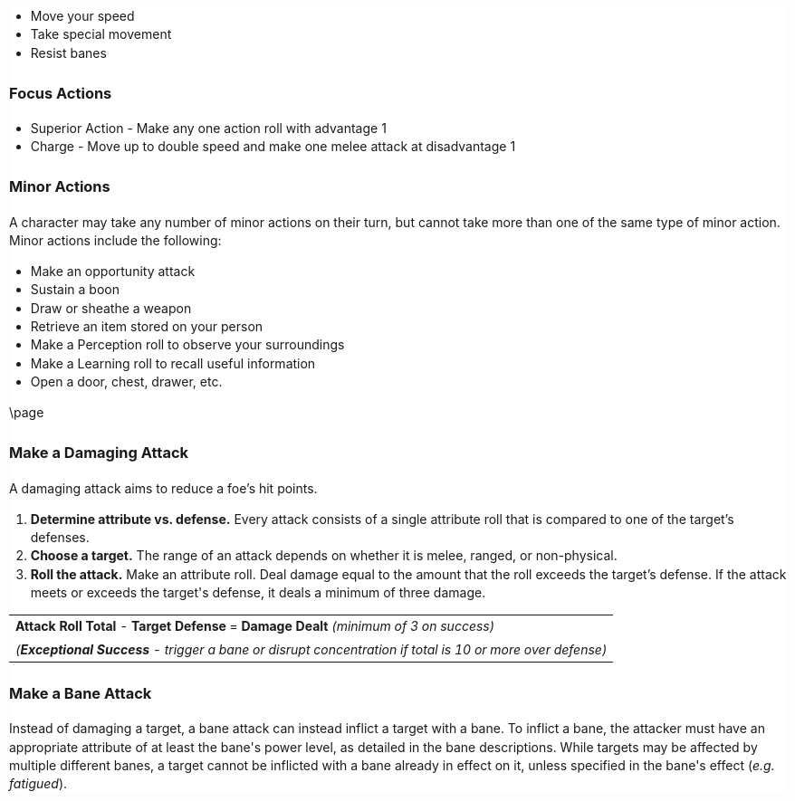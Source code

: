 -   Move your speed
-   Take special movement
-   Resist banes

### Focus Actions

- Superior Action - Make any one action roll with advantage 1
- Charge - Move up to double speed and make one melee attack at disadvantage 1

### Minor Actions

A character may take any number of minor actions on their turn, but cannot take more than one of the same type of minor action. Minor actions include the following:

-   Make an opportunity attack
-   Sustain a boon
-   Draw or sheathe a weapon
-   Retrieve an item stored on your person
-   Make a Perception roll to observe your surroundings
-   Make a Learning roll to recall useful information
-   Open a door, chest, drawer, etc.


\page



### Make a Damaging Attack

A damaging attack aims to reduce a foe’s hit points. 

1. **Determine attribute vs. defense.** Every attack consists of a single attribute roll that is compared to one of the target’s defenses.
1. **Choose a target.** The range of an attack depends on whether it is melee, ranged, or non-physical.
1. **Roll the attack.** Make an attribute roll. Deal damage equal to the amount that the roll exceeds the target’s defense. If the attack meets or exceeds the target's defense, it deals a minimum of three damage.


<div class="table-no-head"></div>

| |
| - |
| **Attack Roll Total** - **Target Defense** = **Damage Dealt** *(minimum of 3 on success)* |
| *(**Exceptional Success** - trigger a bane or disrupt concentration if total is 10 or more over defense)* |


### Make a Bane Attack

Instead of damaging a target, a bane attack can instead inflict a target with a bane. To inflict a bane, the attacker must have an appropriate attribute of at least the bane's power level, as detailed in the bane descriptions. While targets may be affected by multiple different banes, a target cannot be inflicted with a bane already in effect on it, unless specified in the bane's effect (*e.g. fatigued*).
